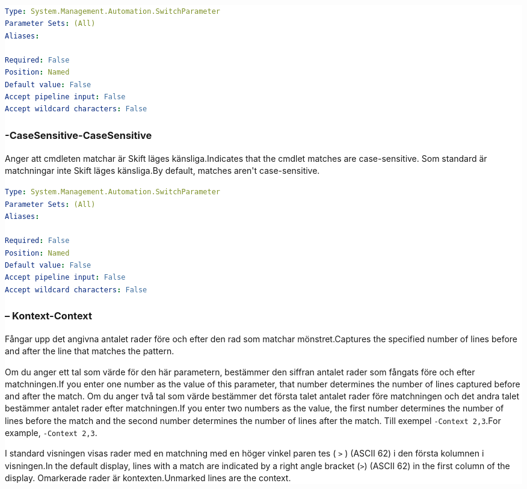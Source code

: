 ```yaml
Type: System.Management.Automation.SwitchParameter
Parameter Sets: (All)
Aliases:

Required: False
Position: Named
Default value: False
Accept pipeline input: False
Accept wildcard characters: False
```

### <span data-ttu-id="1ef85-228">-CaseSensitive</span><span class="sxs-lookup"><span data-stu-id="1ef85-228">-CaseSensitive</span></span>

<span data-ttu-id="1ef85-229">Anger att cmdleten matchar är Skift läges känsliga.</span><span class="sxs-lookup"><span data-stu-id="1ef85-229">Indicates that the cmdlet matches are case-sensitive.</span></span> <span data-ttu-id="1ef85-230">Som standard är matchningar inte Skift läges känsliga.</span><span class="sxs-lookup"><span data-stu-id="1ef85-230">By default, matches aren't case-sensitive.</span></span>

```yaml
Type: System.Management.Automation.SwitchParameter
Parameter Sets: (All)
Aliases:

Required: False
Position: Named
Default value: False
Accept pipeline input: False
Accept wildcard characters: False
```

### <span data-ttu-id="1ef85-231">– Kontext</span><span class="sxs-lookup"><span data-stu-id="1ef85-231">-Context</span></span>

<span data-ttu-id="1ef85-232">Fångar upp det angivna antalet rader före och efter den rad som matchar mönstret.</span><span class="sxs-lookup"><span data-stu-id="1ef85-232">Captures the specified number of lines before and after the line that matches the pattern.</span></span>

<span data-ttu-id="1ef85-233">Om du anger ett tal som värde för den här parametern, bestämmer den siffran antalet rader som fångats före och efter matchningen.</span><span class="sxs-lookup"><span data-stu-id="1ef85-233">If you enter one number as the value of this parameter, that number determines the number of lines captured before and after the match.</span></span> <span data-ttu-id="1ef85-234">Om du anger två tal som värde bestämmer det första talet antalet rader före matchningen och det andra talet bestämmer antalet rader efter matchningen.</span><span class="sxs-lookup"><span data-stu-id="1ef85-234">If you enter two numbers as the value, the first number determines the number of lines before the match and the second number determines the number of lines after the match.</span></span> <span data-ttu-id="1ef85-235">Till exempel `-Context 2,3`.</span><span class="sxs-lookup"><span data-stu-id="1ef85-235">For example, `-Context 2,3`.</span></span>

<span data-ttu-id="1ef85-236">I standard visningen visas rader med en matchning med en höger vinkel paren tes ( `>` ) (ASCII 62) i den första kolumnen i visningen.</span><span class="sxs-lookup"><span data-stu-id="1ef85-236">In the default display, lines with a match are indicated by a right angle bracket (`>`) (ASCII 62) in the first column of the display.</span></span> <span data-ttu-id="1ef85-237">Omarkerade rader är kontexten.</span><span class="sxs-lookup"><span data-stu-id="1ef85-237">Unmarked lines are the context.</span></span>
